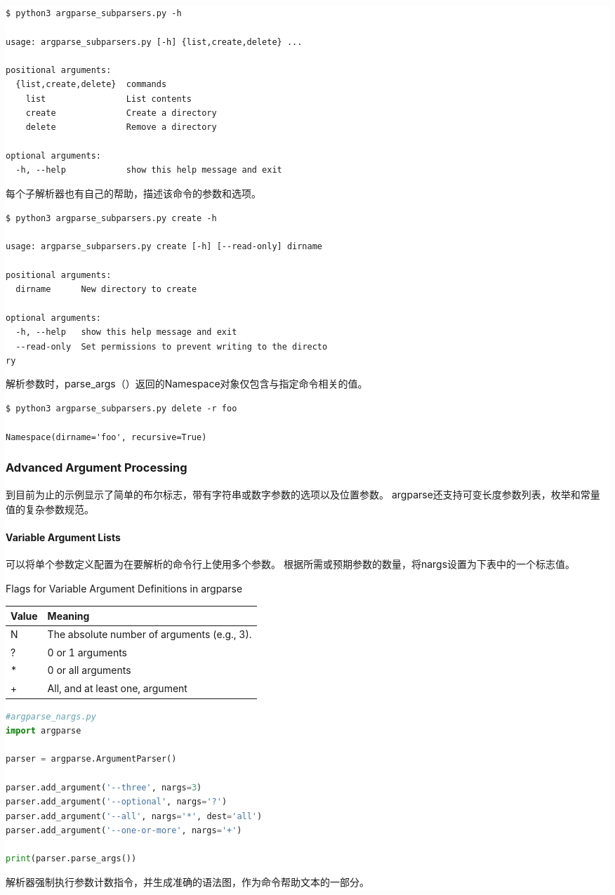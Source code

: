 ```
$ python3 argparse_subparsers.py -h

usage: argparse_subparsers.py [-h] {list,create,delete} ...

positional arguments:
  {list,create,delete}  commands
    list                List contents
    create              Create a directory
    delete              Remove a directory

optional arguments:
  -h, --help            show this help message and exit
```
每个子解析器也有自己的帮助，描述该命令的参数和选项。

```
$ python3 argparse_subparsers.py create -h

usage: argparse_subparsers.py create [-h] [--read-only] dirname

positional arguments:
  dirname      New directory to create

optional arguments:
  -h, --help   show this help message and exit
  --read-only  Set permissions to prevent writing to the directo
ry
```
解析参数时，parse_args（）返回的Namespace对象仅包含与指定命令相关的值。

```
$ python3 argparse_subparsers.py delete -r foo

Namespace(dirname='foo', recursive=True)
```

### Advanced Argument Processing

到目前为止的示例显示了简单的布尔标志，带有字符串或数字参数的选项以及位置参数。 argparse还支持可变长度参数列表，枚举和常量值的复杂参数规范。

#### Variable Argument Lists

可以将单个参数定义配置为在要解析的命令行上使用多个参数。 根据所需或预期参数的数量，将nargs设置为下表中的一个标志值。

Flags for Variable Argument Definitions in argparse

Value	| Meaning
:--- 	| :---
N		| The absolute number of arguments (e.g., 3).
?		| 0 or 1 arguments
*		| 0 or all arguments
+		| All, and at least one, argument

```python
#argparse_nargs.py
import argparse

parser = argparse.ArgumentParser()

parser.add_argument('--three', nargs=3)
parser.add_argument('--optional', nargs='?')
parser.add_argument('--all', nargs='*', dest='all')
parser.add_argument('--one-or-more', nargs='+')

print(parser.parse_args())
```
解析器强制执行参数计数指令，并生成准确的语法图，作为命令帮助文本的一部分。
